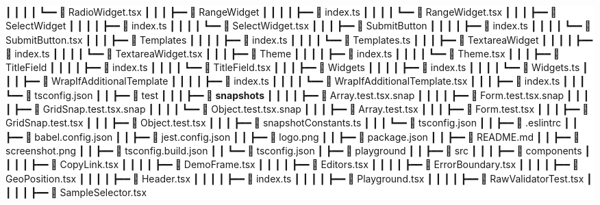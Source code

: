 ┃   ┃   ┃   ┃   ┗━━ 📄 RadioWidget.tsx
┃   ┃   ┃   ┣━━ 📂 RangeWidget
┃   ┃   ┃   ┃   ┣━━ 📄 index.ts
┃   ┃   ┃   ┃   ┗━━ 📄 RangeWidget.tsx
┃   ┃   ┃   ┣━━ 📂 SelectWidget
┃   ┃   ┃   ┃   ┣━━ 📄 index.ts
┃   ┃   ┃   ┃   ┗━━ 📄 SelectWidget.tsx
┃   ┃   ┃   ┣━━ 📂 SubmitButton
┃   ┃   ┃   ┃   ┣━━ 📄 index.ts
┃   ┃   ┃   ┃   ┗━━ 📄 SubmitButton.tsx
┃   ┃   ┃   ┣━━ 📂 Templates
┃   ┃   ┃   ┃   ┣━━ 📄 index.ts
┃   ┃   ┃   ┃   ┗━━ 📄 Templates.ts
┃   ┃   ┃   ┣━━ 📂 TextareaWidget
┃   ┃   ┃   ┃   ┣━━ 📄 index.ts
┃   ┃   ┃   ┃   ┗━━ 📄 TextareaWidget.tsx
┃   ┃   ┃   ┣━━ 📂 Theme
┃   ┃   ┃   ┃   ┣━━ 📄 index.ts
┃   ┃   ┃   ┃   ┗━━ 📄 Theme.tsx
┃   ┃   ┃   ┣━━ 📂 TitleField
┃   ┃   ┃   ┃   ┣━━ 📄 index.ts
┃   ┃   ┃   ┃   ┗━━ 📄 TitleField.tsx
┃   ┃   ┃   ┣━━ 📂 Widgets
┃   ┃   ┃   ┃   ┣━━ 📄 index.ts
┃   ┃   ┃   ┃   ┗━━ 📄 Widgets.ts
┃   ┃   ┃   ┣━━ 📂 WrapIfAdditionalTemplate
┃   ┃   ┃   ┃   ┣━━ 📄 index.ts
┃   ┃   ┃   ┃   ┗━━ 📄 WrapIfAdditionalTemplate.tsx
┃   ┃   ┃   ┣━━ 📄 index.ts
┃   ┃   ┃   ┗━━ 📄 tsconfig.json
┃   ┃   ┣━━ 📂 test
┃   ┃   ┃   ┣━━ 📂 __snapshots__
┃   ┃   ┃   ┃   ┣━━ 📄 Array.test.tsx.snap
┃   ┃   ┃   ┃   ┣━━ 📄 Form.test.tsx.snap
┃   ┃   ┃   ┃   ┣━━ 📄 GridSnap.test.tsx.snap
┃   ┃   ┃   ┃   ┗━━ 📄 Object.test.tsx.snap
┃   ┃   ┃   ┣━━ 📄 Array.test.tsx
┃   ┃   ┃   ┣━━ 📄 Form.test.tsx
┃   ┃   ┃   ┣━━ 📄 GridSnap.test.tsx
┃   ┃   ┃   ┣━━ 📄 Object.test.tsx
┃   ┃   ┃   ┣━━ 📄 snapshotConstants.ts
┃   ┃   ┃   ┗━━ 📄 tsconfig.json
┃   ┃   ┣━━ 📄 .eslintrc
┃   ┃   ┣━━ 📄 babel.config.json
┃   ┃   ┣━━ 📄 jest.config.json
┃   ┃   ┣━━ 📄 logo.png
┃   ┃   ┣━━ 📄 package.json
┃   ┃   ┣━━ 📄 README.md
┃   ┃   ┣━━ 📄 screenshot.png
┃   ┃   ┣━━ 📄 tsconfig.build.json
┃   ┃   ┗━━ 📄 tsconfig.json
┃   ┣━━ 📂 playground
┃   ┃   ┣━━ 📂 src
┃   ┃   ┃   ┣━━ 📂 components
┃   ┃   ┃   ┃   ┣━━ 📄 CopyLink.tsx
┃   ┃   ┃   ┃   ┣━━ 📄 DemoFrame.tsx
┃   ┃   ┃   ┃   ┣━━ 📄 Editors.tsx
┃   ┃   ┃   ┃   ┣━━ 📄 ErrorBoundary.tsx
┃   ┃   ┃   ┃   ┣━━ 📄 GeoPosition.tsx
┃   ┃   ┃   ┃   ┣━━ 📄 Header.tsx
┃   ┃   ┃   ┃   ┣━━ 📄 index.ts
┃   ┃   ┃   ┃   ┣━━ 📄 Playground.tsx
┃   ┃   ┃   ┃   ┣━━ 📄 RawValidatorTest.tsx
┃   ┃   ┃   ┃   ┣━━ 📄 SampleSelector.tsx